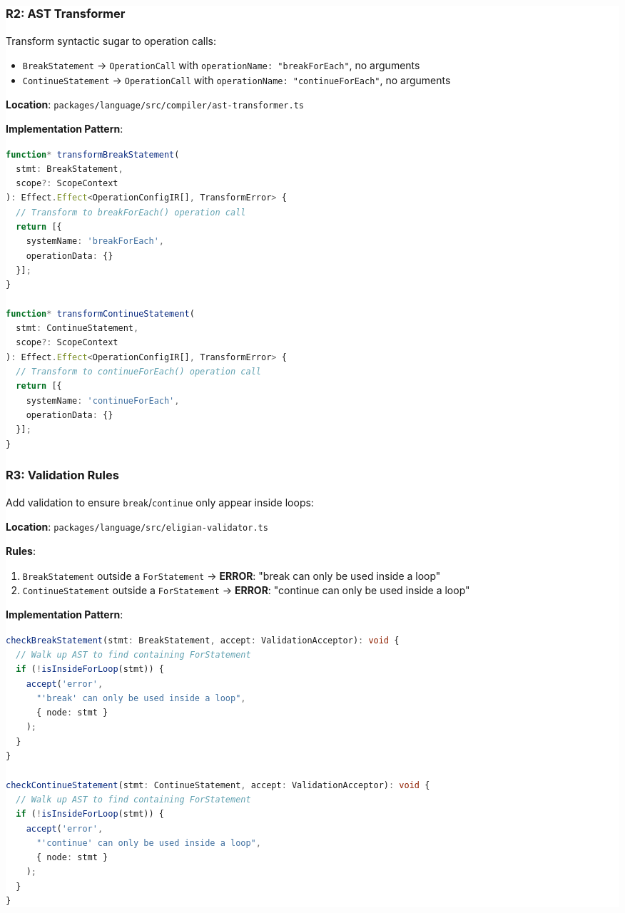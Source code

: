 ### R2: AST Transformer

Transform syntactic sugar to operation calls:

- `BreakStatement` → `OperationCall` with `operationName: "breakForEach"`, no arguments
- `ContinueStatement` → `OperationCall` with `operationName: "continueForEach"`, no arguments

**Location**: `packages/language/src/compiler/ast-transformer.ts`

**Implementation Pattern**:
```typescript
function* transformBreakStatement(
  stmt: BreakStatement,
  scope?: ScopeContext
): Effect.Effect<OperationConfigIR[], TransformError> {
  // Transform to breakForEach() operation call
  return [{
    systemName: 'breakForEach',
    operationData: {}
  }];
}

function* transformContinueStatement(
  stmt: ContinueStatement,
  scope?: ScopeContext
): Effect.Effect<OperationConfigIR[], TransformError> {
  // Transform to continueForEach() operation call
  return [{
    systemName: 'continueForEach',
    operationData: {}
  }];
}
```

### R3: Validation Rules

Add validation to ensure `break`/`continue` only appear inside loops:

**Location**: `packages/language/src/eligian-validator.ts`

**Rules**:
1. `BreakStatement` outside a `ForStatement` → **ERROR**: "break can only be used inside a loop"
2. `ContinueStatement` outside a `ForStatement` → **ERROR**: "continue can only be used inside a loop"

**Implementation Pattern**:
```typescript
checkBreakStatement(stmt: BreakStatement, accept: ValidationAcceptor): void {
  // Walk up AST to find containing ForStatement
  if (!isInsideForLoop(stmt)) {
    accept('error',
      "'break' can only be used inside a loop",
      { node: stmt }
    );
  }
}

checkContinueStatement(stmt: ContinueStatement, accept: ValidationAcceptor): void {
  // Walk up AST to find containing ForStatement
  if (!isInsideForLoop(stmt)) {
    accept('error',
      "'continue' can only be used inside a loop",
      { node: stmt }
    );
  }
}
```